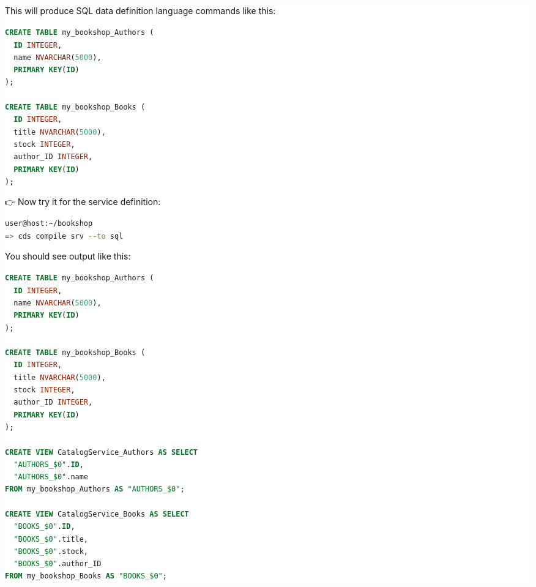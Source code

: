 This will produce SQL data definition language commands like this:

```sql
CREATE TABLE my_bookshop_Authors (
  ID INTEGER,
  name NVARCHAR(5000),
  PRIMARY KEY(ID)
);

CREATE TABLE my_bookshop_Books (
  ID INTEGER,
  title NVARCHAR(5000),
  stock INTEGER,
  author_ID INTEGER,
  PRIMARY KEY(ID)
);
```

:point_right: Now try it for the service definition:

```sh
user@host:~/bookshop
=> cds compile srv --to sql
```

You should see output like this:

```sql
CREATE TABLE my_bookshop_Authors (
  ID INTEGER,
  name NVARCHAR(5000),
  PRIMARY KEY(ID)
);

CREATE TABLE my_bookshop_Books (
  ID INTEGER,
  title NVARCHAR(5000),
  stock INTEGER,
  author_ID INTEGER,
  PRIMARY KEY(ID)
);

CREATE VIEW CatalogService_Authors AS SELECT
  "AUTHORS_$0".ID,
  "AUTHORS_$0".name
FROM my_bookshop_Authors AS "AUTHORS_$0";

CREATE VIEW CatalogService_Books AS SELECT
  "BOOKS_$0".ID,
  "BOOKS_$0".title,
  "BOOKS_$0".stock,
  "BOOKS_$0".author_ID
FROM my_bookshop_Books AS "BOOKS_$0";
```
